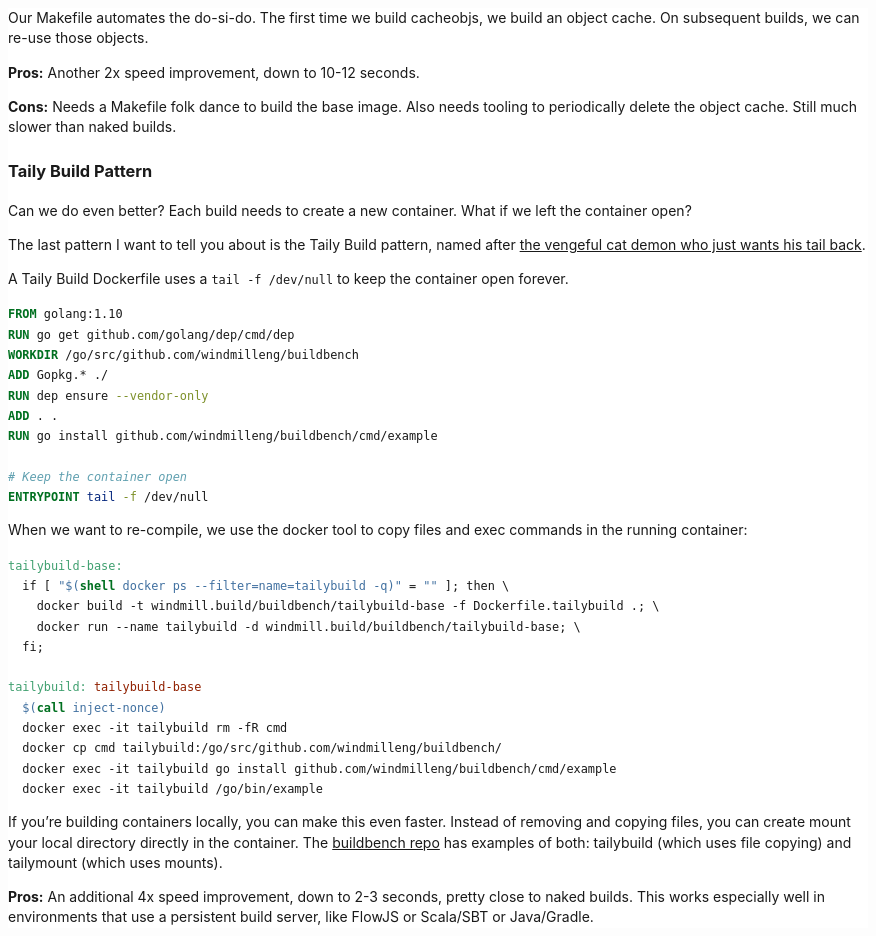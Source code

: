 Our Makefile automates the do-si-do. The first time we build cacheobjs, we build an object cache. On subsequent builds, we can re-use those objects.

**Pros:** Another 2x speed improvement, down to 10-12 seconds.

**Cons:** Needs a Makefile folk dance to build the base image. Also needs tooling to periodically delete the object cache. Still much slower than naked builds.

### Taily Build Pattern

Can we do even better? Each build needs to create a new container. What if we left the container open?

The last pattern I want to tell you about is the Taily Build pattern, named after [the vengeful cat demon who just wants his tail back](https://en.wikipedia.org/wiki/Tailypo).

A Taily Build Dockerfile uses a `tail -f /dev/null` to keep the container open forever.

```dockerfile
FROM golang:1.10
RUN go get github.com/golang/dep/cmd/dep
WORKDIR /go/src/github.com/windmilleng/buildbench
ADD Gopkg.* ./
RUN dep ensure --vendor-only
ADD . .
RUN go install github.com/windmilleng/buildbench/cmd/example

# Keep the container open
ENTRYPOINT tail -f /dev/null
```

When we want to re-compile, we use the docker tool to copy files and exec commands in the running container:

```makefile
tailybuild-base:
  if [ "$(shell docker ps --filter=name=tailybuild -q)" = "" ]; then \
    docker build -t windmill.build/buildbench/tailybuild-base -f Dockerfile.tailybuild .; \
    docker run --name tailybuild -d windmill.build/buildbench/tailybuild-base; \
  fi;

tailybuild: tailybuild-base
  $(call inject-nonce)
  docker exec -it tailybuild rm -fR cmd
  docker cp cmd tailybuild:/go/src/github.com/windmilleng/buildbench/
  docker exec -it tailybuild go install github.com/windmilleng/buildbench/cmd/example
  docker exec -it tailybuild /go/bin/example
```

If you’re building containers locally, you can make this even faster. Instead of removing and copying files, you can create mount your local directory directly in the container. The [buildbench repo](https://github.com/windmilleng/buildbench) has examples of both: tailybuild (which uses file copying) and tailymount (which uses mounts).

**Pros:** An additional 4x speed improvement, down to 2-3 seconds, pretty close to naked builds. This works especially well in environments that use a persistent build server, like FlowJS or Scala/SBT or Java/Gradle.
